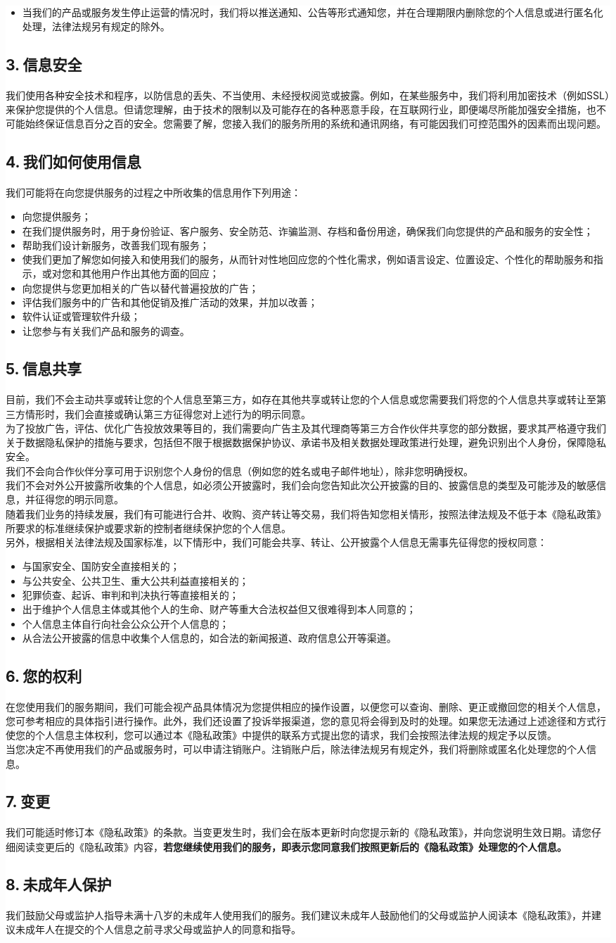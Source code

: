 - 当我们的产品或服务发生停止运营的情况时，我们将以推送通知、公告等形式通知您，并在合理期限内删除您的个人信息或进行匿名化处理，法律法规另有规定的除外。
## 3. 信息安全
我们使用各种安全技术和程序，以防信息的丢失、不当使用、未经授权阅览或披露。例如，在某些服务中，我们将利用加密技术（例如SSL）来保护您提供的个人信息。但请您理解，由于技术的限制以及可能存在的各种恶意手段，在互联网行业，即便竭尽所能加强安全措施，也不可能始终保证信息百分之百的安全。您需要了解，您接入我们的服务所用的系统和通讯网络，有可能因我们可控范围外的因素而出现问题。
## 4. 我们如何使用信息
我们可能将在向您提供服务的过程之中所收集的信息用作下列用途：

- 向您提供服务；
- 在我们提供服务时，用于身份验证、客户服务、安全防范、诈骗监测、存档和备份用途，确保我们向您提供的产品和服务的安全性；
- 帮助我们设计新服务，改善我们现有服务；
- 使我们更加了解您如何接入和使用我们的服务，从而针对性地回应您的个性化需求，例如语言设定、位置设定、个性化的帮助服务和指示，或对您和其他用户作出其他方面的回应；
- 向您提供与您更加相关的广告以替代普遍投放的广告；
- 评估我们服务中的广告和其他促销及推广活动的效果，并加以改善；
- 软件认证或管理软件升级；
- 让您参与有关我们产品和服务的调查。
## 5. 信息共享
目前，我们不会主动共享或转让您的个人信息至第三方，如存在其他共享或转让您的个人信息或您需要我们将您的个人信息共享或转让至第三方情形时，我们会直接或确认第三方征得您对上述行为的明示同意。<br />为了投放广告，评估、优化广告投放效果等目的，我们需要向广告主及其代理商等第三方合作伙伴共享您的部分数据，要求其严格遵守我们关于数据隐私保护的措施与要求，包括但不限于根据数据保护协议、承诺书及相关数据处理政策进行处理，避免识别出个人身份，保障隐私安全。<br />我们不会向合作伙伴分享可用于识别您个人身份的信息（例如您的姓名或电子邮件地址），除非您明确授权。<br />我们不会对外公开披露所收集的个人信息，如必须公开披露时，我们会向您告知此次公开披露的目的、披露信息的类型及可能涉及的敏感信息，并征得您的明示同意。<br />随着我们业务的持续发展，我们有可能进行合并、收购、资产转让等交易，我们将告知您相关情形，按照法律法规及不低于本《隐私政策》所要求的标准继续保护或要求新的控制者继续保护您的个人信息。<br />另外，根据相关法律法规及国家标准，以下情形中，我们可能会共享、转让、公开披露个人信息无需事先征得您的授权同意：

- 与国家安全、国防安全直接相关的；
- 与公共安全、公共卫生、重大公共利益直接相关的；
- 犯罪侦查、起诉、审判和判决执行等直接相关的；
- 出于维护个人信息主体或其他个人的生命、财产等重大合法权益但又很难得到本人同意的；
- 个人信息主体自行向社会公众公开个人信息的；
- 从合法公开披露的信息中收集个人信息的，如合法的新闻报道、政府信息公开等渠道。
## 6. 您的权利
在您使用我们的服务期间，我们可能会视产品具体情况为您提供相应的操作设置，以便您可以查询、删除、更正或撤回您的相关个人信息，您可参考相应的具体指引进行操作。此外，我们还设置了投诉举报渠道，您的意见将会得到及时的处理。如果您无法通过上述途径和方式行使您的个人信息主体权利，您可以通过本《隐私政策》中提供的联系方式提出您的请求，我们会按照法律法规的规定予以反馈。<br />当您决定不再使用我们的产品或服务时，可以申请注销账户。注销账户后，除法律法规另有规定外，我们将删除或匿名化处理您的个人信息。
## 7. 变更
我们可能适时修订本《隐私政策》的条款。当变更发生时，我们会在版本更新时向您提示新的《隐私政策》，并向您说明生效日期。请您仔细阅读变更后的《隐私政策》内容，**若您继续使用我们的服务，即表示您同意我们按照更新后的《隐私政策》处理您的个人信息。**
## 8. 未成年人保护
我们鼓励父母或监护人指导未满十八岁的未成年人使用我们的服务。我们建议未成年人鼓励他们的父母或监护人阅读本《隐私政策》，并建议未成年人在提交的个人信息之前寻求父母或监护人的同意和指导。
